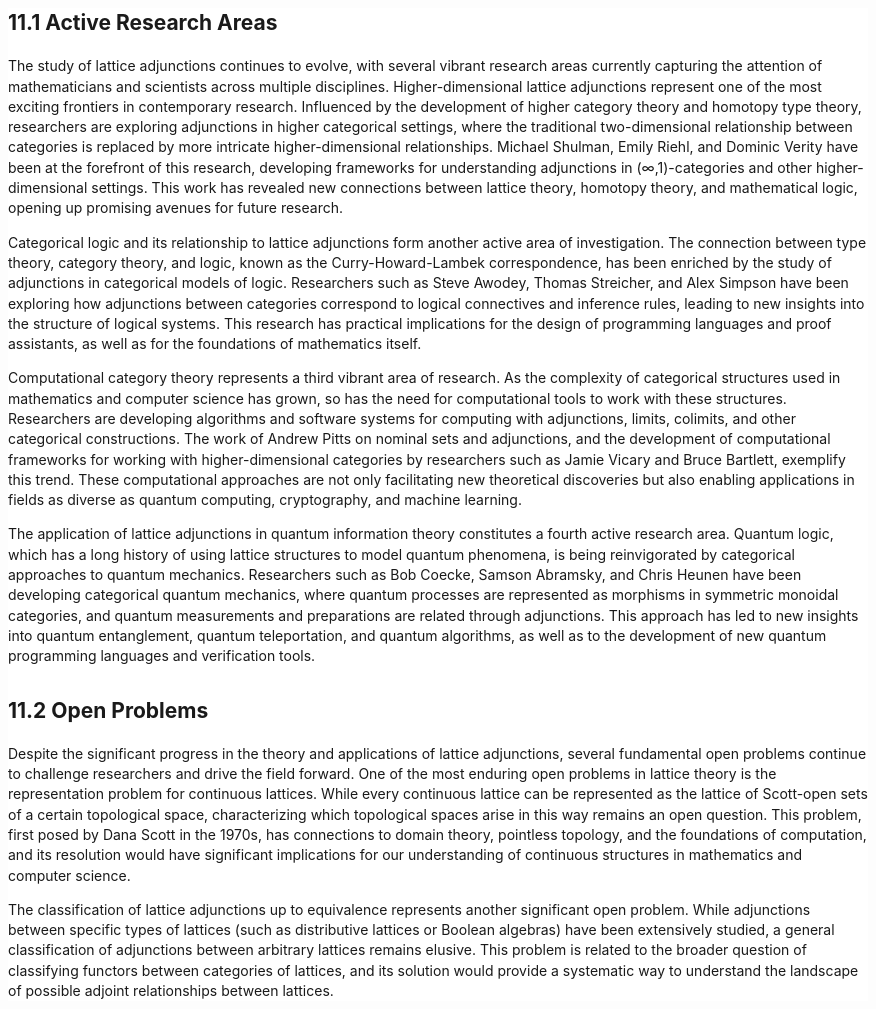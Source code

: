 ## 11.1 Active Research Areas

The study of lattice adjunctions continues to evolve, with several vibrant research areas currently capturing the attention of mathematicians and scientists across multiple disciplines. Higher-dimensional lattice adjunctions represent one of the most exciting frontiers in contemporary research. Influenced by the development of higher category theory and homotopy type theory, researchers are exploring adjunctions in higher categorical settings, where the traditional two-dimensional relationship between categories is replaced by more intricate higher-dimensional relationships. Michael Shulman, Emily Riehl, and Dominic Verity have been at the forefront of this research, developing frameworks for understanding adjunctions in (∞,1)-categories and other higher-dimensional settings. This work has revealed new connections between lattice theory, homotopy theory, and mathematical logic, opening up promising avenues for future research.

Categorical logic and its relationship to lattice adjunctions form another active area of investigation. The connection between type theory, category theory, and logic, known as the Curry-Howard-Lambek correspondence, has been enriched by the study of adjunctions in categorical models of logic. Researchers such as Steve Awodey, Thomas Streicher, and Alex Simpson have been exploring how adjunctions between categories correspond to logical connectives and inference rules, leading to new insights into the structure of logical systems. This research has practical implications for the design of programming languages and proof assistants, as well as for the foundations of mathematics itself.

Computational category theory represents a third vibrant area of research. As the complexity of categorical structures used in mathematics and computer science has grown, so has the need for computational tools to work with these structures. Researchers are developing algorithms and software systems for computing with adjunctions, limits, colimits, and other categorical constructions. The work of Andrew Pitts on nominal sets and adjunctions, and the development of computational frameworks for working with higher-dimensional categories by researchers such as Jamie Vicary and Bruce Bartlett, exemplify this trend. These computational approaches are not only facilitating new theoretical discoveries but also enabling applications in fields as diverse as quantum computing, cryptography, and machine learning.

The application of lattice adjunctions in quantum information theory constitutes a fourth active research area. Quantum logic, which has a long history of using lattice structures to model quantum phenomena, is being reinvigorated by categorical approaches to quantum mechanics. Researchers such as Bob Coecke, Samson Abramsky, and Chris Heunen have been developing categorical quantum mechanics, where quantum processes are represented as morphisms in symmetric monoidal categories, and quantum measurements and preparations are related through adjunctions. This approach has led to new insights into quantum entanglement, quantum teleportation, and quantum algorithms, as well as to the development of new quantum programming languages and verification tools.

## 11.2 Open Problems

Despite the significant progress in the theory and applications of lattice adjunctions, several fundamental open problems continue to challenge researchers and drive the field forward. One of the most enduring open problems in lattice theory is the representation problem for continuous lattices. While every continuous lattice can be represented as the lattice of Scott-open sets of a certain topological space, characterizing which topological spaces arise in this way remains an open question. This problem, first posed by Dana Scott in the 1970s, has connections to domain theory, pointless topology, and the foundations of computation, and its resolution would have significant implications for our understanding of continuous structures in mathematics and computer science.

The classification of lattice adjunctions up to equivalence represents another significant open problem. While adjunctions between specific types of lattices (such as distributive lattices or Boolean algebras) have been extensively studied, a general classification of adjunctions between arbitrary lattices remains elusive. This problem is related to the broader question of classifying functors between categories of lattices, and its solution would provide a systematic way to understand the landscape of possible adjoint relationships between lattices.
